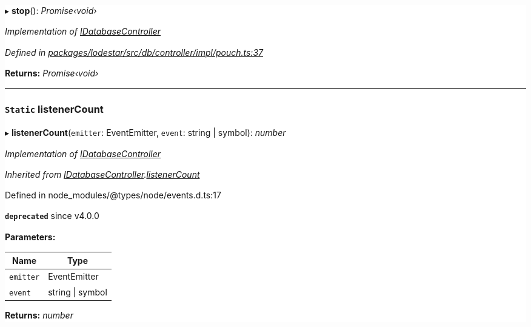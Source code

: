 ▸ **stop**(): *Promise‹void›*

*Implementation of [IDatabaseController](../interfaces/_db_controller_interface_.idatabasecontroller.md)*

*Defined in [packages/lodestar/src/db/controller/impl/pouch.ts:37](https://github.com/ChainSafe/lodestar/blob/f536e8f/packages/lodestar/src/db/controller/impl/pouch.ts#L37)*

**Returns:** *Promise‹void›*

___

### `Static` listenerCount

▸ **listenerCount**(`emitter`: EventEmitter, `event`: string | symbol): *number*

*Implementation of [IDatabaseController](../interfaces/_db_controller_interface_.idatabasecontroller.md)*

*Inherited from [IDatabaseController](../interfaces/_db_controller_interface_.idatabasecontroller.md).[listenerCount](../interfaces/_db_controller_interface_.idatabasecontroller.md#static-listenercount)*

Defined in node_modules/@types/node/events.d.ts:17

**`deprecated`** since v4.0.0

**Parameters:**

Name | Type |
------ | ------ |
`emitter` | EventEmitter |
`event` | string &#124; symbol |

**Returns:** *number*
